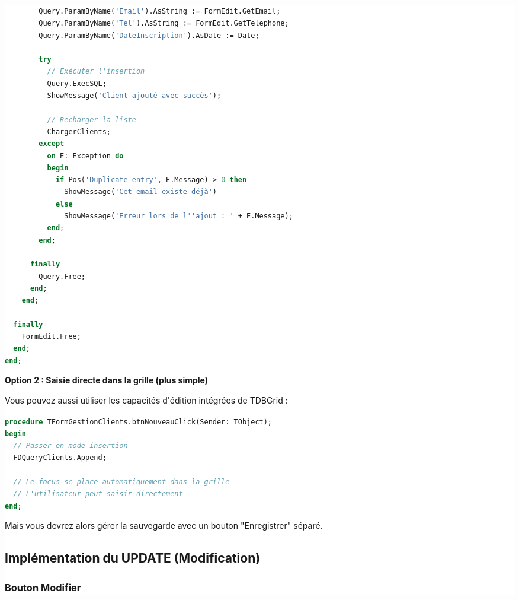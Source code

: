 ```pascal
        Query.ParamByName('Email').AsString := FormEdit.GetEmail;
        Query.ParamByName('Tel').AsString := FormEdit.GetTelephone;
        Query.ParamByName('DateInscription').AsDate := Date;

        try
          // Exécuter l'insertion
          Query.ExecSQL;
          ShowMessage('Client ajouté avec succès');

          // Recharger la liste
          ChargerClients;
        except
          on E: Exception do
          begin
            if Pos('Duplicate entry', E.Message) > 0 then
              ShowMessage('Cet email existe déjà')
            else
              ShowMessage('Erreur lors de l''ajout : ' + E.Message);
          end;
        end;

      finally
        Query.Free;
      end;
    end;

  finally
    FormEdit.Free;
  end;
end;
```

**Option 2 : Saisie directe dans la grille (plus simple)**

Vous pouvez aussi utiliser les capacités d'édition intégrées de TDBGrid :

```pascal
procedure TFormGestionClients.btnNouveauClick(Sender: TObject);
begin
  // Passer en mode insertion
  FDQueryClients.Append;

  // Le focus se place automatiquement dans la grille
  // L'utilisateur peut saisir directement
end;
```

Mais vous devrez alors gérer la sauvegarde avec un bouton "Enregistrer" séparé.

## Implémentation du UPDATE (Modification)

### Bouton Modifier
